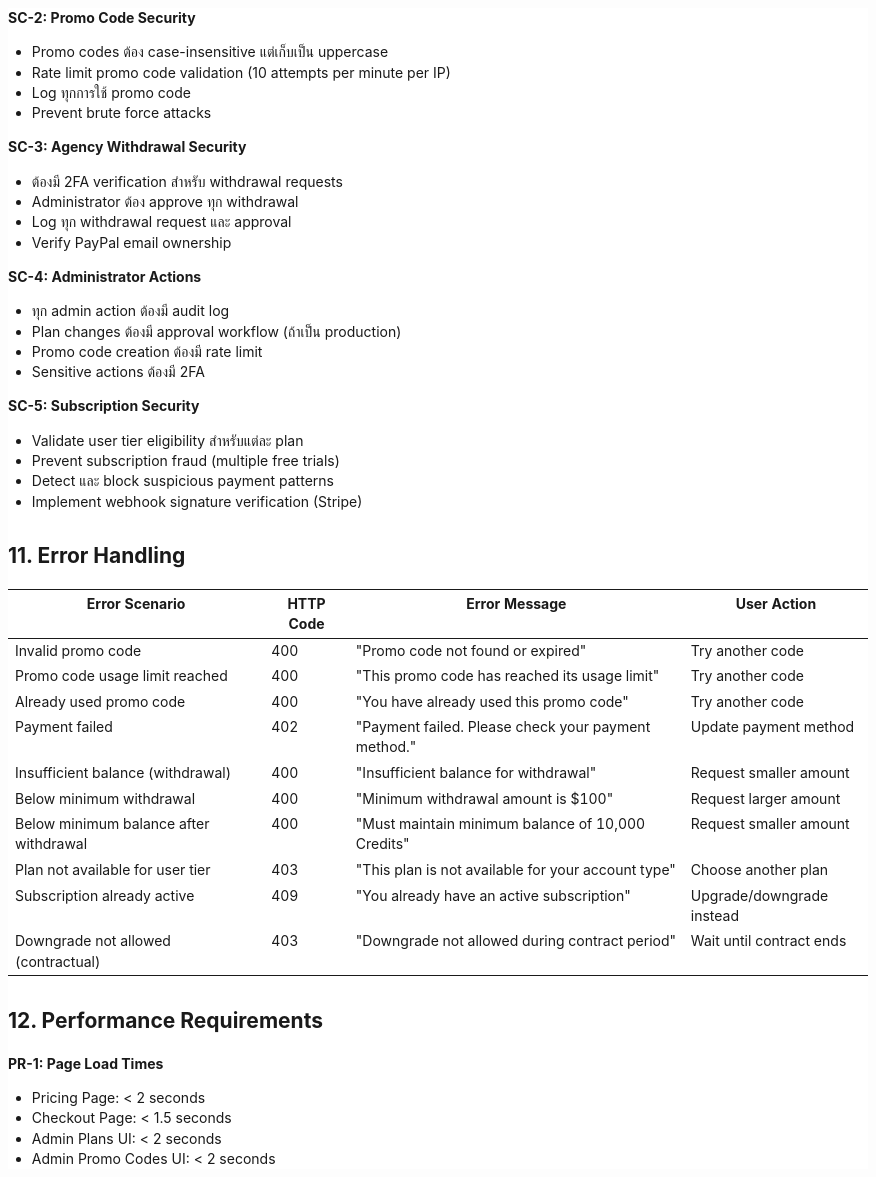 **SC-2: Promo Code Security**
- Promo codes ต้อง case-insensitive แต่เก็บเป็น uppercase
- Rate limit promo code validation (10 attempts per minute per IP)
- Log ทุกการใช้ promo code
- Prevent brute force attacks

**SC-3: Agency Withdrawal Security**
- ต้องมี 2FA verification สำหรับ withdrawal requests
- Administrator ต้อง approve ทุก withdrawal
- Log ทุก withdrawal request และ approval
- Verify PayPal email ownership

**SC-4: Administrator Actions**
- ทุก admin action ต้องมี audit log
- Plan changes ต้องมี approval workflow (ถ้าเป็น production)
- Promo code creation ต้องมี rate limit
- Sensitive actions ต้องมี 2FA

**SC-5: Subscription Security**
- Validate user tier eligibility สำหรับแต่ละ plan
- Prevent subscription fraud (multiple free trials)
- Detect และ block suspicious payment patterns
- Implement webhook signature verification (Stripe)

## 11. Error Handling

| Error Scenario | HTTP Code | Error Message | User Action |
|----------------|-----------|---------------|-------------|
| Invalid promo code | 400 | "Promo code not found or expired" | Try another code |
| Promo code usage limit reached | 400 | "This promo code has reached its usage limit" | Try another code |
| Already used promo code | 400 | "You have already used this promo code" | Try another code |
| Payment failed | 402 | "Payment failed. Please check your payment method." | Update payment method |
| Insufficient balance (withdrawal) | 400 | "Insufficient balance for withdrawal" | Request smaller amount |
| Below minimum withdrawal | 400 | "Minimum withdrawal amount is $100" | Request larger amount |
| Below minimum balance after withdrawal | 400 | "Must maintain minimum balance of 10,000 Credits" | Request smaller amount |
| Plan not available for user tier | 403 | "This plan is not available for your account type" | Choose another plan |
| Subscription already active | 409 | "You already have an active subscription" | Upgrade/downgrade instead |
| Downgrade not allowed (contractual) | 403 | "Downgrade not allowed during contract period" | Wait until contract ends |

## 12. Performance Requirements

**PR-1: Page Load Times**
- Pricing Page: < 2 seconds
- Checkout Page: < 1.5 seconds
- Admin Plans UI: < 2 seconds
- Admin Promo Codes UI: < 2 seconds
